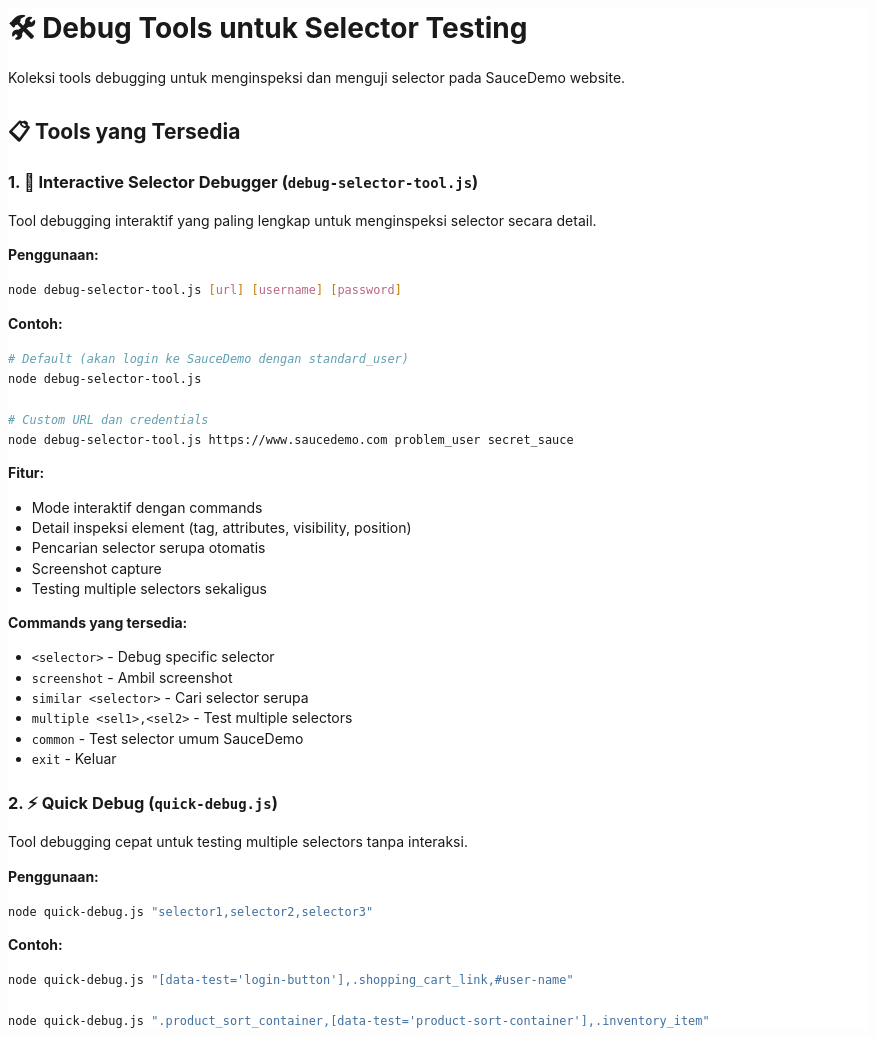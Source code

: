 # 🛠️ Debug Tools untuk Selector Testing

Koleksi tools debugging untuk menginspeksi dan menguji selector pada SauceDemo website.

## 📋 Tools yang Tersedia

### 1. 🎯 Interactive Selector Debugger (`debug-selector-tool.js`)

Tool debugging interaktif yang paling lengkap untuk menginspeksi selector secara detail.

**Penggunaan:**
```bash
node debug-selector-tool.js [url] [username] [password]
```

**Contoh:**
```bash
# Default (akan login ke SauceDemo dengan standard_user)
node debug-selector-tool.js

# Custom URL dan credentials
node debug-selector-tool.js https://www.saucedemo.com problem_user secret_sauce
```

**Fitur:**
- Mode interaktif dengan commands
- Detail inspeksi element (tag, attributes, visibility, position)
- Pencarian selector serupa otomatis
- Screenshot capture
- Testing multiple selectors sekaligus

**Commands yang tersedia:**
- `<selector>` - Debug specific selector
- `screenshot` - Ambil screenshot
- `similar <selector>` - Cari selector serupa
- `multiple <sel1>,<sel2>` - Test multiple selectors
- `common` - Test selector umum SauceDemo
- `exit` - Keluar

### 2. ⚡ Quick Debug (`quick-debug.js`)

Tool debugging cepat untuk testing multiple selectors tanpa interaksi.

**Penggunaan:**
```bash
node quick-debug.js "selector1,selector2,selector3"
```

**Contoh:**
```bash
node quick-debug.js "[data-test='login-button'],.shopping_cart_link,#user-name"

node quick-debug.js ".product_sort_container,[data-test='product-sort-container'],.inventory_item"
```
